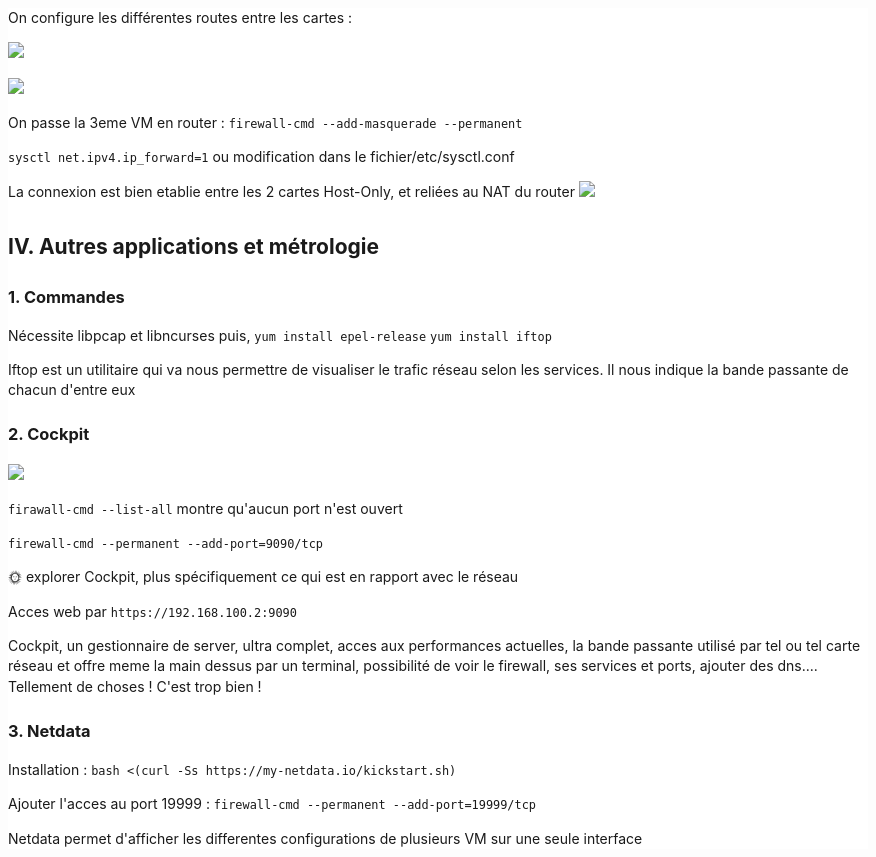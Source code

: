 
On configure les différentes routes entre les cartes : 

![](https://i.imgur.com/lbwV6NB.png)

![](https://i.imgur.com/VJGRnNC.png)

On passe la 3eme VM en router : 
`firewall-cmd --add-masquerade --permanent`

`sysctl net.ipv4.ip_forward=1`
ou modification dans le fichier/etc/sysctl.conf

La connexion est bien etablie entre les 2 cartes Host-Only, et reliées au NAT du router
![](https://i.imgur.com/Ib8mJj7.png)



## IV. Autres applications et métrologie

### 1. Commandes
Nécessite libpcap et libncurses puis, 
`yum install epel-release`
`yum install iftop`

Iftop est un utilitaire qui va nous permettre de visualiser le trafic réseau selon les services. Il nous indique la bande passante de chacun d'entre eux

### 2. Cockpit

![](https://i.imgur.com/LZbmMdi.png)


`firawall-cmd --list-all` montre qu'aucun port n'est ouvert

`firewall-cmd --permanent --add-port=9090/tcp`

🌞 explorer Cockpit, plus spécifiquement ce qui est en rapport avec le réseau

Acces web par `https://192.168.100.2:9090`

Cockpit, un gestionnaire de server, ultra complet, acces aux performances actuelles, la bande passante utilisé par tel ou tel carte réseau et offre meme la main dessus par un terminal, possibilité de voir le firewall, ses services et ports, ajouter des dns.... Tellement de choses ! C'est trop bien !

### 3. Netdata

Installation : `bash <(curl -Ss https://my-netdata.io/kickstart.sh)`

Ajouter l'acces au port 19999 : `firewall-cmd --permanent --add-port=19999/tcp`

Netdata permet d'afficher les differentes configurations de plusieurs VM sur une seule interface
